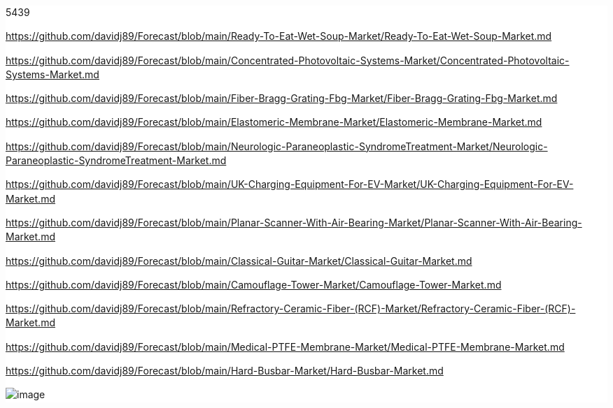 5439</p><p><a href="https://github.com/davidj89/Forecast/blob/main/Ready-To-Eat-Wet-Soup-Market/Ready-To-Eat-Wet-Soup-Market.md">https://github.com/davidj89/Forecast/blob/main/Ready-To-Eat-Wet-Soup-Market/Ready-To-Eat-Wet-Soup-Market.md</a></p><p><a href="https://github.com/davidj89/Forecast/blob/main/Concentrated-Photovoltaic-Systems-Market/Concentrated-Photovoltaic-Systems-Market.md">https://github.com/davidj89/Forecast/blob/main/Concentrated-Photovoltaic-Systems-Market/Concentrated-Photovoltaic-Systems-Market.md</a></p><p><a href="https://github.com/davidj89/Forecast/blob/main/Fiber-Bragg-Grating-Fbg-Market/Fiber-Bragg-Grating-Fbg-Market.md">https://github.com/davidj89/Forecast/blob/main/Fiber-Bragg-Grating-Fbg-Market/Fiber-Bragg-Grating-Fbg-Market.md</a></p><p><a href="https://github.com/davidj89/Forecast/blob/main/Elastomeric-Membrane-Market/Elastomeric-Membrane-Market.md">https://github.com/davidj89/Forecast/blob/main/Elastomeric-Membrane-Market/Elastomeric-Membrane-Market.md</a></p><p><a href="https://github.com/davidj89/Forecast/blob/main/Neurologic-Paraneoplastic-SyndromeTreatment-Market/Neurologic-Paraneoplastic-SyndromeTreatment-Market.md">https://github.com/davidj89/Forecast/blob/main/Neurologic-Paraneoplastic-SyndromeTreatment-Market/Neurologic-Paraneoplastic-SyndromeTreatment-Market.md</a></p><p><a href="https://github.com/davidj89/Forecast/blob/main/UK-Charging-Equipment-For-EV-Market/UK-Charging-Equipment-For-EV-Market.md">https://github.com/davidj89/Forecast/blob/main/UK-Charging-Equipment-For-EV-Market/UK-Charging-Equipment-For-EV-Market.md</a></p><p><a href="https://github.com/davidj89/Forecast/blob/main/Planar-Scanner-With-Air-Bearing-Market/Planar-Scanner-With-Air-Bearing-Market.md">https://github.com/davidj89/Forecast/blob/main/Planar-Scanner-With-Air-Bearing-Market/Planar-Scanner-With-Air-Bearing-Market.md</a></p><p><a href="https://github.com/davidj89/Forecast/blob/main/Classical-Guitar-Market/Classical-Guitar-Market.md">https://github.com/davidj89/Forecast/blob/main/Classical-Guitar-Market/Classical-Guitar-Market.md</a></p><p><a href="https://github.com/davidj89/Forecast/blob/main/Camouflage-Tower-Market/Camouflage-Tower-Market.md">https://github.com/davidj89/Forecast/blob/main/Camouflage-Tower-Market/Camouflage-Tower-Market.md</a></p><p><a href="https://github.com/davidj89/Forecast/blob/main/Refractory-Ceramic-Fiber-(RCF)-Market/Refractory-Ceramic-Fiber-(RCF)-Market.md">https://github.com/davidj89/Forecast/blob/main/Refractory-Ceramic-Fiber-(RCF)-Market/Refractory-Ceramic-Fiber-(RCF)-Market.md</a></p><p><a href="https://github.com/davidj89/Forecast/blob/main/Medical-PTFE-Membrane-Market/Medical-PTFE-Membrane-Market.md">https://github.com/davidj89/Forecast/blob/main/Medical-PTFE-Membrane-Market/Medical-PTFE-Membrane-Market.md</a></p><p><a href="https://github.com/davidj89/Forecast/blob/main/Hard-Busbar-Market/Hard-Busbar-Market.md">https://github.com/davidj89/Forecast/blob/main/Hard-Busbar-Market/Hard-Busbar-Market.md</a></p>
![image](https://github.com/user-attachments/assets/18a6f7b4-18db-4261-8a9f-d71e3e1f41b0)

